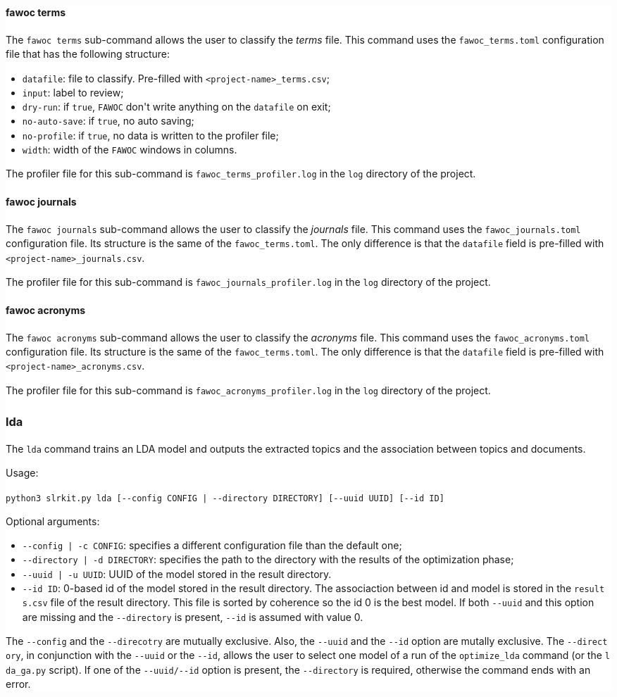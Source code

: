 #### fawoc terms

The `fawoc terms` sub-command allows the user to classify the *terms* file.
This command uses the `fawoc_terms.toml` configuration file that has the following structure:

* `datafile`: file to classify. Pre-filled with `<project-name>_terms.csv`;
* `input`: label to review;
* `dry-run`: if `true`, `FAWOC` don't write anything on the `datafile` on exit;
* `no-auto-save`: if `true`, no auto saving;
* `no-profile`: if `true`, no data is written to the profiler file;
* `width`: width of the `FAWOC` windows in columns.

The profiler file for this sub-command is `fawoc_terms_profiler.log` in the `log` directory of the project.

#### fawoc journals

The `fawoc journals` sub-command allows the user to classify the *journals* file.
This command uses the `fawoc_journals.toml` configuration file.
Its structure is the same of the `fawoc_terms.toml`.
The only difference is that the `datafile` field is pre-filled with `<project-name>_journals.csv`.

The profiler file for this sub-command is `fawoc_journals_profiler.log` in the `log` directory of the project.

#### fawoc acronyms

The `fawoc acronyms` sub-command allows the user to classify the *acronyms* file.
This command uses the `fawoc_acronyms.toml` configuration file.
Its structure is the same of the `fawoc_terms.toml`.
The only difference is that the `datafile` field is pre-filled with `<project-name>_acronyms.csv`.

The profiler file for this sub-command is `fawoc_acronyms_profiler.log` in the `log` directory of the project.

### lda
The `lda` command trains an LDA model and outputs the extracted topics and the association between topics and documents.

Usage:

    python3 slrkit.py lda [--config CONFIG | --directory DIRECTORY] [--uuid UUID] [--id ID]

Optional arguments:

* `--config | -c CONFIG`: specifies a different configuration file than the default one;
* `--directory | -d DIRECTORY`: specifies the path to the directory with the results of the optimization phase;
* `--uuid | -u UUID`: UUID of the model stored in the result directory.
* `--id ID`: 0-based id of the model stored in the result directory. The associaction between id and model is stored in the `results.csv` file of the result directory. This file is sorted by coherence so the id 0 is the best model. If both `--uuid` and this option are missing and the `--directory` is present, `--id` is assumed with value 0.

The `--config` and the `--direcotry` are mutually exclusive.
Also, the `--uuid` and the `--id` option are mutally exclusive.
The `--directory`, in conjunction with the `--uuid` or the `--id`, allows the user to select one model of a run of the `optimize_lda` command (or the `lda_ga.py` script).
If one of the `--uuid/--id` option is present, the `--directory` is required, otherwise the command ends with an error.
